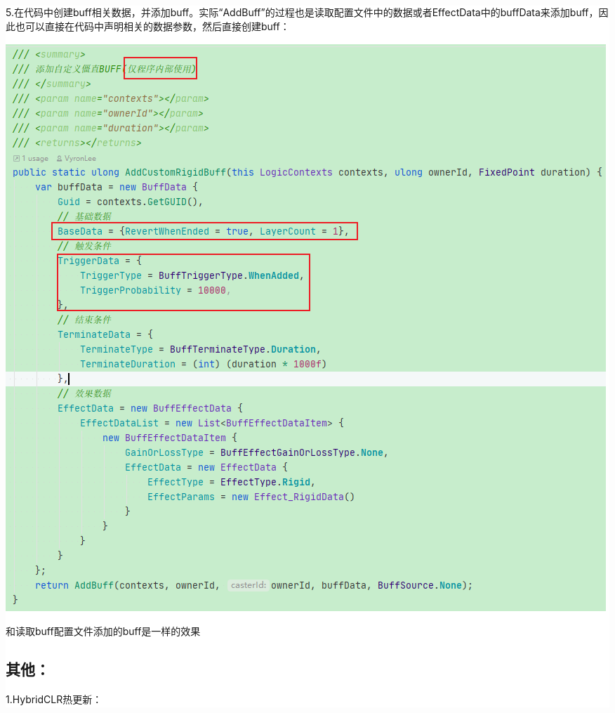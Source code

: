 



5.在代码中创建buff相关数据，并添加buff。实际“AddBuff”的过程也是读取配置文件中的数据或者EffectData中的buffData来添加buff，因此也可以直接在代码中声明相关的数据参数，然后直接创建buff：

![image-20221116163400799](Picture/image-20221116163400799.png)

和读取buff配置文件添加的buff是一样的效果







## 其他：

1.HybridCLR热更新：











